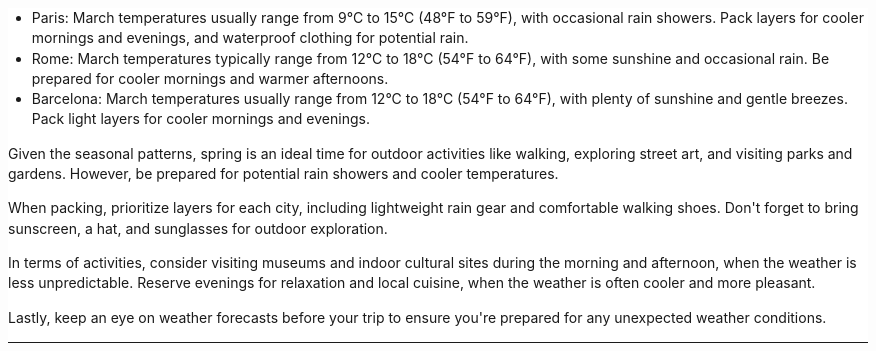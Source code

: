 - Paris: March temperatures usually range from 9°C to 15°C (48°F to 59°F), with occasional rain showers. Pack layers for cooler mornings and evenings, and waterproof clothing for potential rain.
- Rome: March temperatures typically range from 12°C to 18°C (54°F to 64°F), with some sunshine and occasional rain. Be prepared for cooler mornings and warmer afternoons.
- Barcelona: March temperatures usually range from 12°C to 18°C (54°F to 64°F), with plenty of sunshine and gentle breezes. Pack light layers for cooler mornings and evenings.

Given the seasonal patterns, spring is an ideal time for outdoor activities like walking, exploring street art, and visiting parks and gardens. However, be prepared for potential rain showers and cooler temperatures.

When packing, prioritize layers for each city, including lightweight rain gear and comfortable walking shoes. Don't forget to bring sunscreen, a hat, and sunglasses for outdoor exploration.

In terms of activities, consider visiting museums and indoor cultural sites during the morning and afternoon, when the weather is less unpredictable. Reserve evenings for relaxation and local cuisine, when the weather is often cooler and more pleasant.

Lastly, keep an eye on weather forecasts before your trip to ensure you're prepared for any unexpected weather conditions.

---
